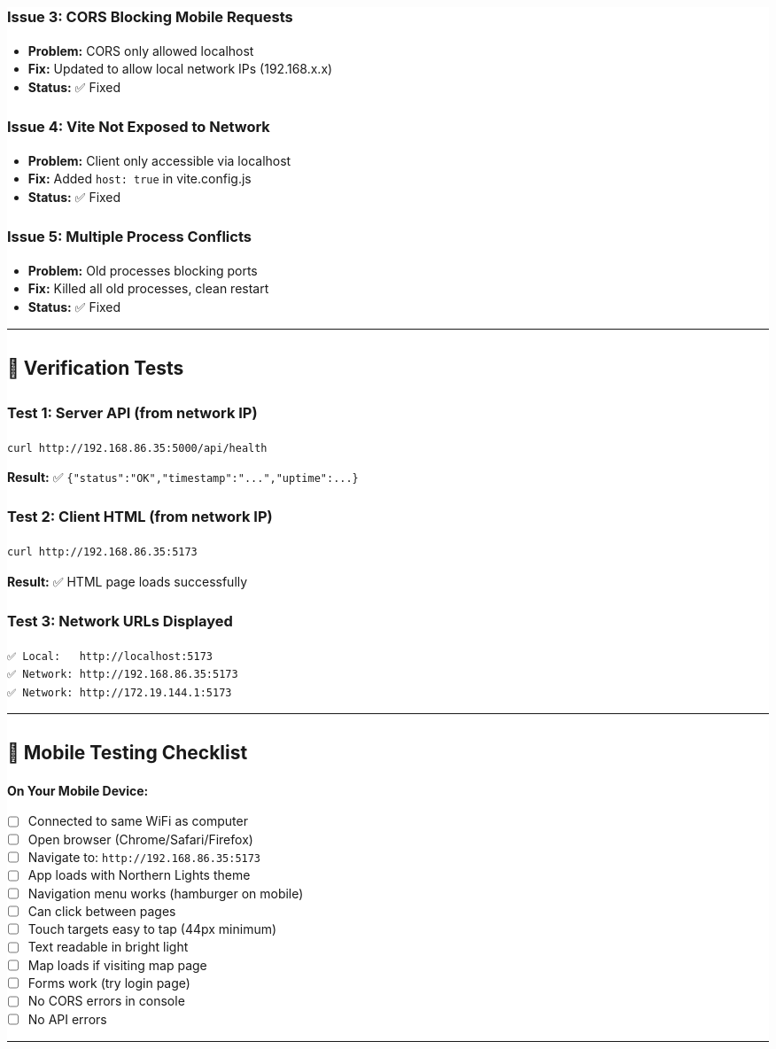 ### **Issue 3: CORS Blocking Mobile Requests**
- **Problem:** CORS only allowed localhost
- **Fix:** Updated to allow local network IPs (192.168.x.x)
- **Status:** ✅ Fixed

### **Issue 4: Vite Not Exposed to Network**
- **Problem:** Client only accessible via localhost
- **Fix:** Added `host: true` in vite.config.js
- **Status:** ✅ Fixed

### **Issue 5: Multiple Process Conflicts**
- **Problem:** Old processes blocking ports
- **Fix:** Killed all old processes, clean restart
- **Status:** ✅ Fixed

---

## 🧪 **Verification Tests**

### Test 1: Server API (from network IP)
```bash
curl http://192.168.86.35:5000/api/health
```
**Result:** ✅ `{"status":"OK","timestamp":"...","uptime":...}`

### Test 2: Client HTML (from network IP)
```bash
curl http://192.168.86.35:5173
```
**Result:** ✅ HTML page loads successfully

### Test 3: Network URLs Displayed
```
✅ Local:   http://localhost:5173
✅ Network: http://192.168.86.35:5173
✅ Network: http://172.19.144.1:5173
```

---

## 📱 **Mobile Testing Checklist**

**On Your Mobile Device:**

- [ ] Connected to same WiFi as computer
- [ ] Open browser (Chrome/Safari/Firefox)
- [ ] Navigate to: `http://192.168.86.35:5173`
- [ ] App loads with Northern Lights theme
- [ ] Navigation menu works (hamburger on mobile)
- [ ] Can click between pages
- [ ] Touch targets easy to tap (44px minimum)
- [ ] Text readable in bright light
- [ ] Map loads if visiting map page
- [ ] Forms work (try login page)
- [ ] No CORS errors in console
- [ ] No API errors

---